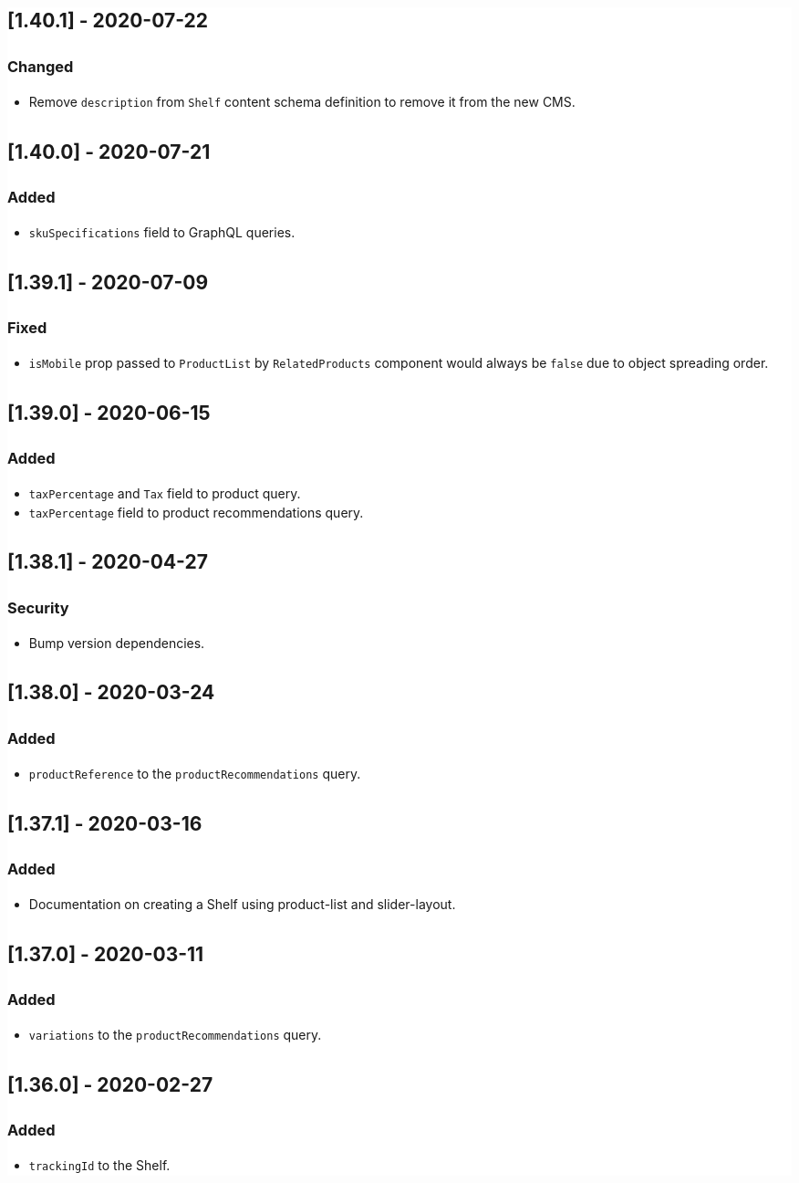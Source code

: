 ## [1.40.1] - 2020-07-22
### Changed
- Remove `description` from `Shelf` content schema definition to remove it from the new CMS.

## [1.40.0] - 2020-07-21
### Added
- `skuSpecifications` field to GraphQL queries.

## [1.39.1] - 2020-07-09

### Fixed
- `isMobile` prop passed to `ProductList` by `RelatedProducts` component would always be `false` due to object spreading order.

## [1.39.0] - 2020-06-15
### Added
- `taxPercentage` and `Tax` field to product query.
- `taxPercentage` field to product recommendations query.

## [1.38.1] - 2020-04-27
### Security
- Bump version dependencies.

## [1.38.0] - 2020-03-24
### Added
- `productReference` to the `productRecommendations` query.

## [1.37.1] - 2020-03-16
### Added
- Documentation on creating a Shelf using product-list and slider-layout.

## [1.37.0] - 2020-03-11
### Added
- `variations` to the `productRecommendations` query.

## [1.36.0] - 2020-02-27
### Added
- `trackingId` to the Shelf.
